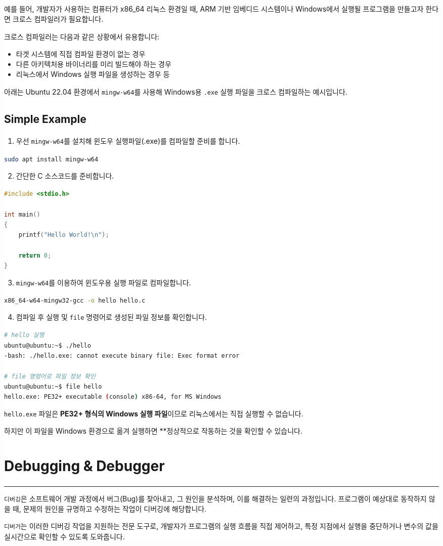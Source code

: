 예를 들어, 개발자가 사용하는 컴퓨터가 x86_64 리눅스 환경일 때, ARM 기반 임베디드 시스템이나 Windows에서 실행될 프로그램을 만들고자 한다면 크로스 컴파일러가 필요합니다.

크로스 컴파일러는 다음과 같은 상황에서 유용합니다:
- 타겟 시스템에 직접 컴파일 환경이 없는 경우
- 다른 아키텍처용 바이너리를 미리 빌드해야 하는 경우
- 리눅스에서 Windows 실행 파일을 생성하는 경우 등

아래는 Ubuntu 22.04 환경에서 `mingw-w64`를 사용해 Windows용 `.exe` 실행 파일을 크로스 컴파일하는 예시입니다.

## Simple Example
1. 우선 `mingw-w64`를 설치해 윈도우 실행파일(.exe)를 컴파일할 준비를 합니다.
```bash
sudo apt install mingw-w64
```

2. 간단한 C 소스코드를 준비합니다.
```c
#include <stdio.h>

int main()
{
	printf("Hello World!\n");

	return 0;
}
```

3. `mingw-w64`를 이용하여 윈도우용 실행 파일로 컴파일합니다.
```bash
x86_64-w64-mingw32-gcc -o hello hello.c
```

4. 컴파일 후 실행 및 `file` 명령어로 생성된 파일 정보를 확인합니다.
```bash
# hello 실행
ubuntu@ubuntu:~$ ./hello
-bash: ./hello.exe: cannot execute binary file: Exec format error

# file 명령어로 파일 정보 확인
ubuntu@ubuntu:~$ file hello
hello.exe: PE32+ executable (console) x86-64, for MS Windows
```

`hello.exe` 파일은 **PE32+ 형식의 Windows 실행 파일**이므로 리눅스에서는 직접 실행할 수 없습니다.

하지만 이 파일을 Windows 환경으로 옮겨 실행하면 **정상적으로 작동하는 것을 확인할 수 있습니다.

# Debugging & Debugger
---
`디버깅`은 소프트웨어 개발 과정에서 버그(Bug)를 찾아내고, 그 원인을 분석하며, 이를 해결하는 일련의 과정입니다. 프로그램이 예상대로 동작하지 않을 때, 문제의 원인을 규명하고 수정하는 작업이 디버깅에 해당합니다.

`디버거`는 이러한 디버깅 작업을 지원하는 전문 도구로, 개발자가 프로그램의 실행 흐름을 직접 제어하고, 특정 지점에서 실행을 중단하거나 변수의 값을 실시간으로 확인할 수 있도록 도와줍니다.
